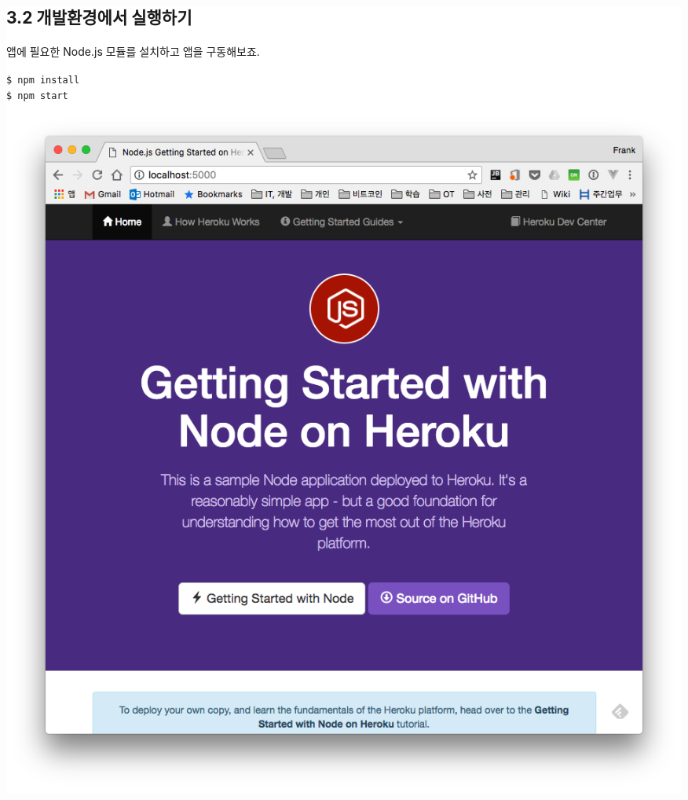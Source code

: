 ## 3.2 개발환경에서 실행하기

앱에 필요한 Node.js 모듈를 설치하고 앱을 구동해보죠.

```bash
$ npm install
$ npm start
```

![](images/Heroku에-Node-js-MongoDB-App-배포하기/image_13.png)
